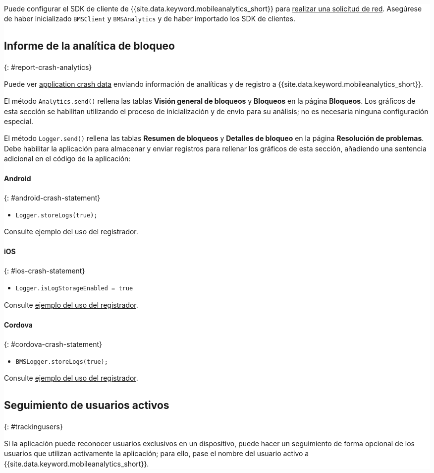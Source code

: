 Puede configurar el SDK de cliente de {{site.data.keyword.mobileanalytics_short}} para [realizar una solicitud de red](/docs/mobile/sdk_network_request.html). Asegúrese de haber inicializado `BMSClient` y `BMSAnalytics` y de haber importado los SDK de clientes.











## Informe de la analítica de bloqueo
{: #report-crash-analytics}

Puede ver [application crash data](app-monitoring.html#monitor-app-crash) enviando información de analíticas y de registro a {{site.data.keyword.mobileanalytics_short}}.

El método `Analytics.send()` rellena las tablas **Visión general de bloqueos** y **Bloqueos** en la página **Bloqueos**. Los gráficos de esta sección se habilitan utilizando el proceso de inicialización y de envío para su análisis; no es necesaria ninguna configuración especial.

El método `Logger.send()` rellena las tablas **Resumen de bloqueos** y **Detalles de bloqueo** en la página **Resolución de problemas**. Debe habilitar la aplicación para almacenar y enviar registros para rellenar los gráficos de esta sección, añadiendo una sentencia adicional en el código de la aplicación:

#### Android
{: #android-crash-statement}

* `Logger.storeLogs(true);`


Consulte [ejemplo del uso del registrador](sdk.html#android-logger-sample).

#### iOS
{: #ios-crash-statement}

* `Logger.isLogStorageEnabled = true`


Consulte [ejemplo del uso del registrador](sdk.html##ios-logger-sample-swift2).

#### Cordova
{: #cordova-crash-statement}

* `BMSLogger.storeLogs(true);`


Consulte [ejemplo del uso del registrador](sdk.html##ios-logger-sample-swift2).


## Seguimiento de usuarios activos
{: #trackingusers}

Si la aplicación puede reconocer usuarios exclusivos en un dispositivo, puede hacer un seguimiento de forma opcional de los usuarios que utilizan activamente la aplicación; para ello, pase el nombre del usuario activo a {{site.data.keyword.mobileanalytics_short}}. 
